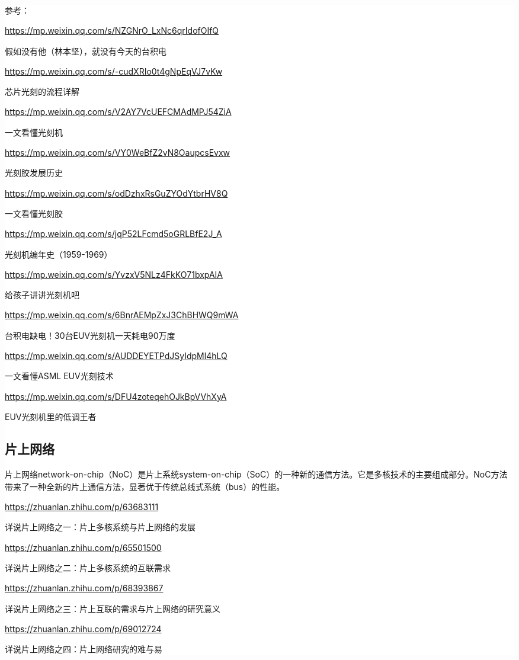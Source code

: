 
参考：

https://mp.weixin.qq.com/s/NZGNrO_LxNc6qrIdofOIfQ

假如没有他（林本坚），就没有今天的台积电

https://mp.weixin.qq.com/s/-cudXRIo0t4gNpEqVJ7vKw

芯片光刻的流程详解

https://mp.weixin.qq.com/s/V2AY7VcUEFCMAdMPJ54ZiA

一文看懂光刻机

https://mp.weixin.qq.com/s/VY0WeBfZ2vN8OaupcsEvxw

光刻胶发展历史

https://mp.weixin.qq.com/s/odDzhxRsGuZYOdYtbrHV8Q

一文看懂光刻胶

https://mp.weixin.qq.com/s/jqP52LFcmd5oGRLBfE2J_A

光刻机编年史（1959-1969）

https://mp.weixin.qq.com/s/YvzxV5NLz4FkKO71bxpAIA

给孩子讲讲光刻机吧

https://mp.weixin.qq.com/s/6BnrAEMpZxJ3ChBHWQ9mWA

台积电缺电！30台EUV光刻机一天耗电90万度

https://mp.weixin.qq.com/s/AUDDEYETPdJSyIdpMl4hLQ

一文看懂ASML EUV光刻技术

https://mp.weixin.qq.com/s/DFU4zoteqehOJkBpVVhXyA

EUV光刻机里的低调王者

## 片上网络

片上网络network-on-chip（NoC）是片上系统system-on-chip（SoC）的一种新的通信方法。它是多核技术的主要组成部分。NoC方法带来了一种全新的片上通信方法，显著优于传统总线式系统（bus）的性能。

https://zhuanlan.zhihu.com/p/63683111

详说片上网络之一：片上多核系统与片上网络的发展

https://zhuanlan.zhihu.com/p/65501500

详说片上网络之二：片上多核系统的互联需求

https://zhuanlan.zhihu.com/p/68393867

详说片上网络之三：片上互联的需求与片上网络的研究意义

https://zhuanlan.zhihu.com/p/69012724

详说片上网络之四：片上网络研究的难与易
